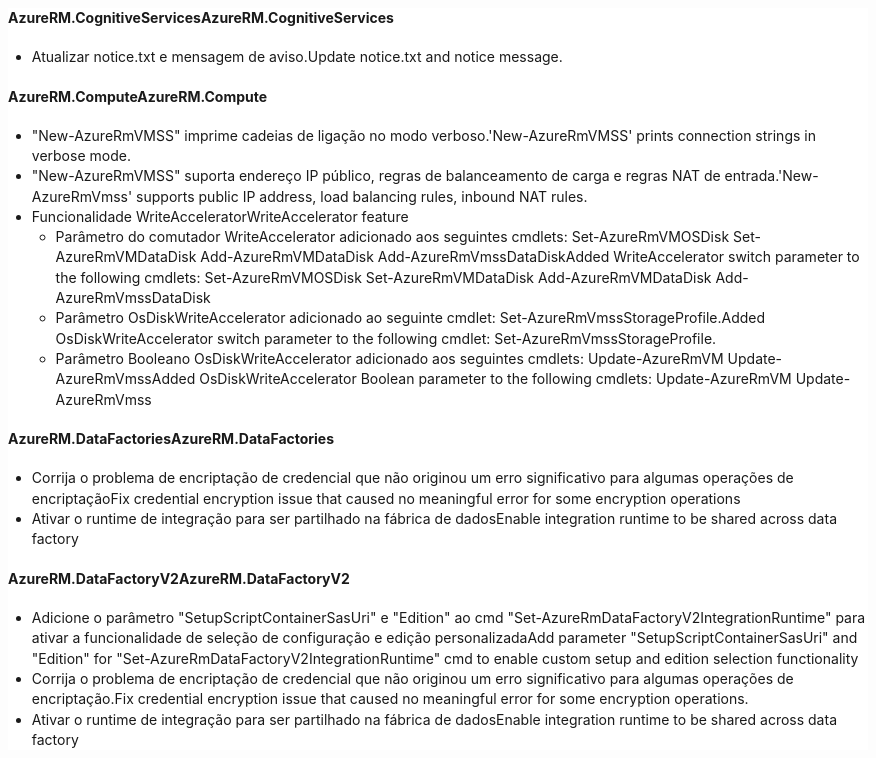 #### <a name="azurermcognitiveservices"></a><span data-ttu-id="7e27e-166">AzureRM.CognitiveServices</span><span class="sxs-lookup"><span data-stu-id="7e27e-166">AzureRM.CognitiveServices</span></span>
* <span data-ttu-id="7e27e-167">Atualizar notice.txt e mensagem de aviso.</span><span class="sxs-lookup"><span data-stu-id="7e27e-167">Update notice.txt and notice message.</span></span>

#### <a name="azurermcompute"></a><span data-ttu-id="7e27e-168">AzureRM.Compute</span><span class="sxs-lookup"><span data-stu-id="7e27e-168">AzureRM.Compute</span></span>
* <span data-ttu-id="7e27e-169">"New-AzureRmVMSS" imprime cadeias de ligação no modo verboso.</span><span class="sxs-lookup"><span data-stu-id="7e27e-169">'New-AzureRmVMSS' prints connection strings in verbose mode.</span></span>
* <span data-ttu-id="7e27e-170">"New-AzureRmVMSS" suporta endereço IP público, regras de balanceamento de carga e regras NAT de entrada.</span><span class="sxs-lookup"><span data-stu-id="7e27e-170">'New-AzureRmVmss' supports public IP address, load balancing rules, inbound NAT rules.</span></span>
* <span data-ttu-id="7e27e-171">Funcionalidade WriteAccelerator</span><span class="sxs-lookup"><span data-stu-id="7e27e-171">WriteAccelerator feature</span></span>
    - <span data-ttu-id="7e27e-172">Parâmetro do comutador WriteAccelerator adicionado aos seguintes cmdlets: Set-AzureRmVMOSDisk Set-AzureRmVMDataDisk Add-AzureRmVMDataDisk Add-AzureRmVmssDataDisk</span><span class="sxs-lookup"><span data-stu-id="7e27e-172">Added WriteAccelerator switch parameter to the following cmdlets: Set-AzureRmVMOSDisk Set-AzureRmVMDataDisk Add-AzureRmVMDataDisk Add-AzureRmVmssDataDisk</span></span>
    - <span data-ttu-id="7e27e-173">Parâmetro OsDiskWriteAccelerator adicionado ao seguinte cmdlet: Set-AzureRmVmssStorageProfile.</span><span class="sxs-lookup"><span data-stu-id="7e27e-173">Added OsDiskWriteAccelerator switch parameter to the following cmdlet:     Set-AzureRmVmssStorageProfile.</span></span>
    - <span data-ttu-id="7e27e-174">Parâmetro Booleano OsDiskWriteAccelerator adicionado aos seguintes cmdlets:     Update-AzureRmVM     Update-AzureRmVmss</span><span class="sxs-lookup"><span data-stu-id="7e27e-174">Added OsDiskWriteAccelerator Boolean parameter to the following cmdlets:     Update-AzureRmVM     Update-AzureRmVmss</span></span>

#### <a name="azurermdatafactories"></a><span data-ttu-id="7e27e-175">AzureRM.DataFactories</span><span class="sxs-lookup"><span data-stu-id="7e27e-175">AzureRM.DataFactories</span></span>
* <span data-ttu-id="7e27e-176">Corrija o problema de encriptação de credencial que não originou um erro significativo para algumas operações de encriptação</span><span class="sxs-lookup"><span data-stu-id="7e27e-176">Fix credential encryption issue that caused no meaningful error for some encryption operations</span></span>
* <span data-ttu-id="7e27e-177">Ativar o runtime de integração para ser partilhado na fábrica de dados</span><span class="sxs-lookup"><span data-stu-id="7e27e-177">Enable integration runtime to be shared across data factory</span></span>

#### <a name="azurermdatafactoryv2"></a><span data-ttu-id="7e27e-178">AzureRM.DataFactoryV2</span><span class="sxs-lookup"><span data-stu-id="7e27e-178">AzureRM.DataFactoryV2</span></span>
* <span data-ttu-id="7e27e-179">Adicione o parâmetro "SetupScriptContainerSasUri" e "Edition" ao cmd "Set-AzureRmDataFactoryV2IntegrationRuntime" para ativar a funcionalidade de seleção de configuração e edição personalizada</span><span class="sxs-lookup"><span data-stu-id="7e27e-179">Add parameter "SetupScriptContainerSasUri" and "Edition" for "Set-AzureRmDataFactoryV2IntegrationRuntime" cmd to enable custom setup and edition selection functionality</span></span>
* <span data-ttu-id="7e27e-180">Corrija o problema de encriptação de credencial que não originou um erro significativo para algumas operações de encriptação.</span><span class="sxs-lookup"><span data-stu-id="7e27e-180">Fix credential encryption issue that caused no meaningful error for some encryption operations.</span></span>
* <span data-ttu-id="7e27e-181">Ativar o runtime de integração para ser partilhado na fábrica de dados</span><span class="sxs-lookup"><span data-stu-id="7e27e-181">Enable integration runtime to be shared across data factory</span></span>
